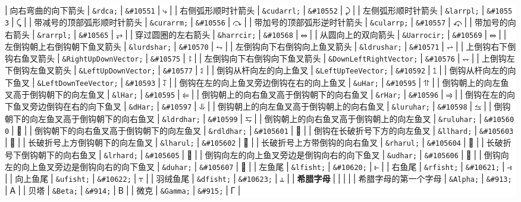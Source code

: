 | 向右弯曲的向下箭头 | `&rdca;` | `&#10551` | ⤷ |
| 右侧弧形顺时针箭头 | `&cudarrl;` | `&#10552` | ⤸ |
| 左侧弧形顺时针箭头 | `&larrpl;` | `&#10553` | ⤹ |
| 带减号的顶部弧形顺时针箭头 | `&curarrm;` | `&#10556` | ⤼ |
| 带加号的顶部弧形逆时针箭头 | `&cularrp;` | `&#10557` | ⤽ |
| 带加号的向右箭头 | `&rarrpl;` | `&#10565` | ⥅ |
| 穿过圆圈的左右箭头 | `&harrcir;` | `&#10568` | ⥈ |
| 从圆向上的双向箭头 | `&Uarrocir;` | `&#10569` | ⥈ |
| 左倒钩朝上右倒钩朝下鱼叉箭头 | `&lurdshar;` | `&#10570` | ⥊ |
| 左倒钩向下右倒钩向上鱼叉箭头 | `&ldrushar;` | `&#10571` | ⥋ |
| 上倒钩右下倒钩右鱼叉箭头 | `&RightUpDownVector;` | `&#10575` | ⥏ |
| 左倒钩向下右倒钩向下鱼叉箭头 | `&DownLeftRightVector;` | `&#10576` | ⥐ |
| 上倒钩左下倒钩左鱼叉箭头 | `&LeftUpDownVector;` | `&#10577` | ⥑ |
| 倒钩从杆向左的向上鱼叉 | `&LeftUpTeeVector;` | `&#10592` | ⥠ |
| 倒钩从杆向左的向下鱼叉 | `&LeftDownTeeVector;` | `&#10593` | ⥡ |
| 倒钩在左的向上鱼叉旁边倒钩在右的向上鱼叉 | `&uHar;` | `&#10595` | ⥣ |
| 倒钩朝上的向左鱼叉高于倒钩朝下的向左鱼叉 | `&lHar;` | `&#10595` | ⥢ |
| 倒钩朝上的向右鱼叉高于倒钩朝下的向右鱼叉 | `&rHar;` | `&#10596` | ⥤ |
| 倒钩在左的向下鱼叉旁边倒钩在右的向下鱼叉 | `&dHar;` | `&#10597` | ⥥ |
| 倒钩朝上的向左鱼叉高于倒钩朝上的向右鱼叉 | `&luruhar;` | `&#10598` | ⥦ |
| 倒钩朝下的向左鱼叉高于倒钩朝下的向右鱼叉 | `&ldrdhar;` | `&#10599` | ⥧ |
| 倒钩朝上的向右鱼叉高于倒钩朝上的向左鱼叉 | `&ruluhar;` | `&#105600` | 𙲀 |
| 倒钩朝下的向右鱼叉高于倒钩朝下的向左鱼叉 | `&rdldhar;` | `&#105601` | 𙲁 |
| 倒钩在长破折号下方的向左鱼叉 | `&llhard;` | `&#105603` | 𙲃 |
| 长破折号上方倒钩朝下的向左鱼叉 | `&lharul;` | `&#105602` | 𙲂 |
| 长破折号上方带倒钩的向右鱼叉 | `&rharul;` | `&#105604` | 𙲄 |
| 长破折号下倒钩朝下的向右鱼叉 | `&lrhard;` | `&#105605` | 𙲅 |
| 倒钩向左的向上鱼叉旁边是倒钩向右的向下鱼叉 | `&udhar;` | `&#105606` | 𙲆 |
| 倒钩向左的向上鱼叉旁边是倒钩向右的向下鱼叉 | `&duhar;` | `&#105607` | 𙲇 |
| 左鱼尾 | `&lfisht;` | `&#10620;` | ⥼ |
| 右鱼尾 | `&rfisht;` | `&#10621;` | ⥽ |
| 向上鱼尾 | `&ufisht;` | `&#10622;` | ⥾ |
| 羽绒鱼尾 | `&dfisht;` | `&#10623;` | ⥿ |
| **希腊字母** |  |  |  |
| 希腊字母的第一个字母 | `&Alpha;` | `&#913;` | Α |
| 贝塔 | `&Beta;` | `&#914;` | Β |
| 微克 | `&Gamma;` | `&#915;` | Γ |